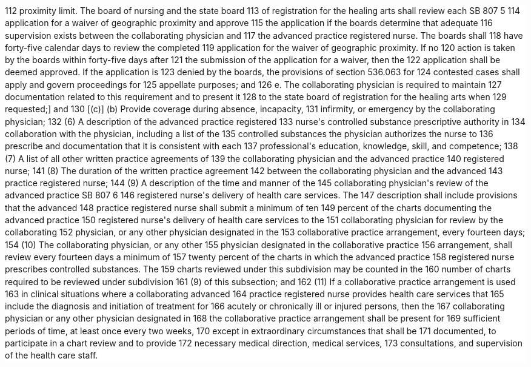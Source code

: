 112 proximity limit. The board of nursing and the state board
113 of registration for the healing arts shall review each
SB 807 5
114 application for a waiver of geographic proximity and approve
115 the application if the boards determine that adequate
116 supervision exists between the collaborating physician and
117 the advanced practice registered nurse. The boards shall
118 have forty-five calendar days to review the completed
119 application for the waiver of geographic proximity. If no
120 action is taken by the boards within forty-five days after
121 the submission of the application for a waiver, then the
122 application shall be deemed approved. If the application is
123 denied by the boards, the provisions of section 536.063 for
124 contested cases shall apply and govern proceedings for
125 appellate purposes; and
126 e. The collaborating physician is required to maintain
127 documentation related to this requirement and to present it
128 to the state board of registration for the healing arts when
129 requested;] and
130 [(c)] (b) Provide coverage during absence, incapacity,
131 infirmity, or emergency by the collaborating physician;
132 (6) A description of the advanced practice registered
133 nurse's controlled substance prescriptive authority in
134 collaboration with the physician, including a list of the
135 controlled substances the physician authorizes the nurse to
136 prescribe and documentation that it is consistent with each
137 professional's education, knowledge, skill, and competence;
138 (7) A list of all other written practice agreements of
139 the collaborating physician and the advanced practice
140 registered nurse;
141 (8) The duration of the written practice agreement
142 between the collaborating physician and the advanced
143 practice registered nurse;
144 (9) A description of the time and manner of the
145 collaborating physician's review of the advanced practice
SB 807 6
146 registered nurse's delivery of health care services. The
147 description shall include provisions that the advanced
148 practice registered nurse shall submit a minimum of ten
149 percent of the charts documenting the advanced practice
150 registered nurse's delivery of health care services to the
151 collaborating physician for review by the collaborating
152 physician, or any other physician designated in the
153 collaborative practice arrangement, every fourteen days;
154 (10) The collaborating physician, or any other
155 physician designated in the collaborative practice
156 arrangement, shall review every fourteen days a minimum of
157 twenty percent of the charts in which the advanced practice
158 registered nurse prescribes controlled substances. The
159 charts reviewed under this subdivision may be counted in the
160 number of charts required to be reviewed under subdivision
161 (9) of this subsection; and
162 (11) If a collaborative practice arrangement is used
163 in clinical situations where a collaborating advanced
164 practice registered nurse provides health care services that
165 include the diagnosis and initiation of treatment for
166 acutely or chronically ill or injured persons, then the
167 collaborating physician or any other physician designated in
168 the collaborative practice arrangement shall be present for
169 sufficient periods of time, at least once every two weeks,
170 except in extraordinary circumstances that shall be
171 documented, to participate in a chart review and to provide
172 necessary medical direction, medical services,
173 consultations, and supervision of the health care staff.
